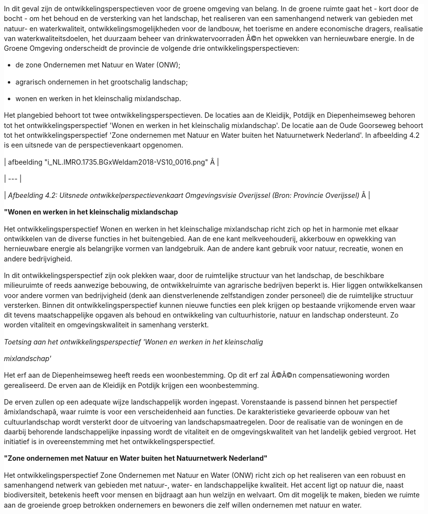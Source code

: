 In dit geval zijn de ontwikkelingsperspectieven voor de groene omgeving van belang. In de groene ruimte gaat het \- kort door de bocht \- om het behoud en de versterking van het landschap, het realiseren van een samenhangend netwerk van gebieden met natuur\- en waterkwaliteit, ontwikkelingsmogelijkheden voor de landbouw, het toerisme en andere economische dragers, realisatie van waterkwaliteitsdoelen, het duurzaam beheer van drinkwatervoorraden Ã©n het opwekken van hernieuwbare energie. In de Groene Omgeving onderscheidt de provincie de volgende drie ontwikkelingsperspectieven:

* de zone Ondernemen met Natuur en Water (ONW);

* agrarisch ondernemen in het grootschalig landschap;

* wonen en werken in het kleinschalig mixlandschap.

Het plangebied behoort tot twee ontwikkelingsperspectieven. De locaties aan de Kleidijk, Potdijk en Diepenheimseweg behoren tot het ontwikkelingsperspectief 'Wonen en werken in het kleinschalig mixlandschap'. De locatie aan de Oude Goorseweg behoort tot het ontwikkelingsperspectief 'Zone ondernemen met Natuur en Water buiten het Natuurnetwerk Nederland'. In afbeelding 4\.2 is een uitsnede van de perspectievenkaart opgenomen.

| afbeelding "i_NL.IMRO.1735.BGxWeldam2018-VS10_0016.png"      Â |

| --- |

| *Afbeelding 4\.2: Uitsnede ontwikkelperspectievenkaart Omgevingsvisie Overijssel (Bron: Provincie Overijssel)*   Â |

**"Wonen en werken in het kleinschalig mixlandschap**

Het ontwikkelingsperspectief Wonen en werken in het kleinschalige mixlandschap richt zich op het in harmonie met elkaar ontwikkelen van de diverse functies in het buitengebied. Aan de ene kant melkveehouderij, akkerbouw en opwekking van hernieuwbare energie als belangrijke vormen van landgebruik. Aan de andere kant gebruik voor natuur, recreatie, wonen en andere bedrijvigheid.

In dit ontwikkelingsperspectief zijn ook plekken waar, door de ruimtelijke structuur van het landschap, de beschikbare milieuruimte of reeds aanwezige bebouwing, de ontwikkelruimte van agrarische bedrijven beperkt is. Hier liggen ontwikkelkansen voor andere vormen van bedrijvigheid (denk aan dienstverlenende zelfstandigen zonder personeel) die de ruimtelijke structuur versterken. Binnen dit ontwikkelingsperspectief kunnen nieuwe functies een plek krijgen op bestaande vrijkomende erven waar dit tevens maatschappelijke opgaven als behoud en ontwikkeling van cultuurhistorie, natuur en landschap ondersteunt. Zo worden vitaliteit en omgevingskwaliteit in samenhang versterkt.

*Toetsing aan het ontwikkelingsperspectief 'Wonen en werken in het kleinschalig*

*mixlandschap'*

Het erf aan de Diepenheimseweg heeft reeds een woonbestemming. Op dit erf zal Ã©Ã©n compensatiewoning worden gerealiseerd. De erven aan de Kleidijk en Potdijk krijgen een woonbestemming.

De erven zullen op een adequate wijze landschappelijk worden ingepast. Vorenstaande is passend binnen het perspectief âmixlandschapâ, waar ruimte is voor een verscheidenheid aan functies. De karakteristieke gevarieerde opbouw van het cultuurlandschap wordt versterkt door de uitvoering van landschapsmaatregelen. Door de realisatie van de woningen en de daarbij behorende landschappelijke inpassing wordt de vitaliteit en de omgevingskwaliteit van het landelijk gebied vergroot. Het initiatief is in overeenstemming met het ontwikkelingsperspectief.

**"Zone ondernemen met Natuur en Water buiten het Natuurnetwerk Nederland"**

Het ontwikkelingsperspectief Zone Ondernemen met Natuur en Water (ONW) richt zich op het realiseren van een robuust en samenhangend netwerk van gebieden met natuur\-, water\- en landschappelijke kwaliteit. Het accent ligt op natuur die, naast biodiversiteit, betekenis heeft voor mensen en bijdraagt aan hun welzijn en welvaart. Om dit mogelijk te maken, bieden we ruimte aan de groeiende groep betrokken ondernemers en bewoners die zelf willen ondernemen met natuur en water.
